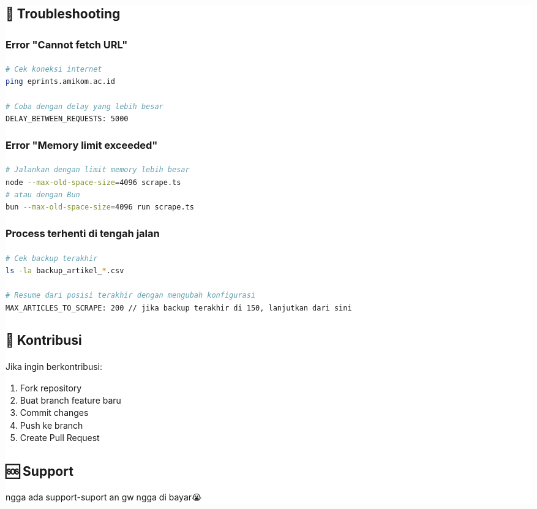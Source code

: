## 🐛 Troubleshooting

### Error "Cannot fetch URL"

```bash
# Cek koneksi internet
ping eprints.amikom.ac.id

# Coba dengan delay yang lebih besar
DELAY_BETWEEN_REQUESTS: 5000
```

### Error "Memory limit exceeded"

```bash
# Jalankan dengan limit memory lebih besar
node --max-old-space-size=4096 scrape.ts
# atau dengan Bun
bun --max-old-space-size=4096 run scrape.ts
```

### Process terhenti di tengah jalan

```bash
# Cek backup terakhir
ls -la backup_artikel_*.csv

# Resume dari posisi terakhir dengan mengubah konfigurasi
MAX_ARTICLES_TO_SCRAPE: 200 // jika backup terakhir di 150, lanjutkan dari sini
```

## 🤝 Kontribusi

Jika ingin berkontribusi:

1. Fork repository
2. Buat branch feature baru
3. Commit changes
4. Push ke branch
5. Create Pull Request

## 🆘 Support

ngga ada support-suport an gw ngga di bayar😭
